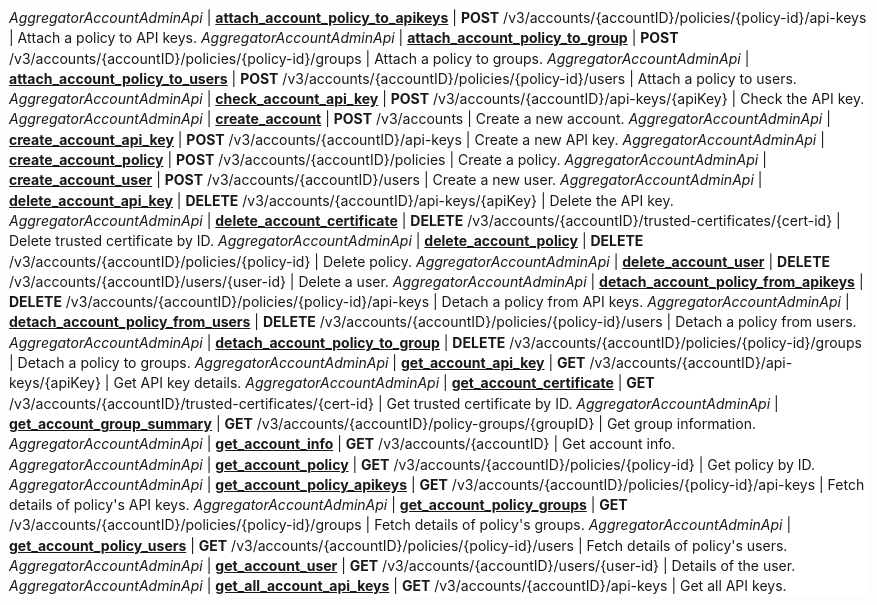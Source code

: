 *AggregatorAccountAdminApi* | [**attach_account_policy_to_apikeys**](docs/AggregatorAccountAdminApi.md#attach_account_policy_to_apikeys) | **POST** /v3/accounts/{accountID}/policies/{policy-id}/api-keys | Attach a policy to API keys.
*AggregatorAccountAdminApi* | [**attach_account_policy_to_group**](docs/AggregatorAccountAdminApi.md#attach_account_policy_to_group) | **POST** /v3/accounts/{accountID}/policies/{policy-id}/groups | Attach a policy to groups.
*AggregatorAccountAdminApi* | [**attach_account_policy_to_users**](docs/AggregatorAccountAdminApi.md#attach_account_policy_to_users) | **POST** /v3/accounts/{accountID}/policies/{policy-id}/users | Attach a policy to users.
*AggregatorAccountAdminApi* | [**check_account_api_key**](docs/AggregatorAccountAdminApi.md#check_account_api_key) | **POST** /v3/accounts/{accountID}/api-keys/{apiKey} | Check the API key.
*AggregatorAccountAdminApi* | [**create_account**](docs/AggregatorAccountAdminApi.md#create_account) | **POST** /v3/accounts | Create a new account.
*AggregatorAccountAdminApi* | [**create_account_api_key**](docs/AggregatorAccountAdminApi.md#create_account_api_key) | **POST** /v3/accounts/{accountID}/api-keys | Create a new API key.
*AggregatorAccountAdminApi* | [**create_account_policy**](docs/AggregatorAccountAdminApi.md#create_account_policy) | **POST** /v3/accounts/{accountID}/policies | Create a policy.
*AggregatorAccountAdminApi* | [**create_account_user**](docs/AggregatorAccountAdminApi.md#create_account_user) | **POST** /v3/accounts/{accountID}/users | Create a new user.
*AggregatorAccountAdminApi* | [**delete_account_api_key**](docs/AggregatorAccountAdminApi.md#delete_account_api_key) | **DELETE** /v3/accounts/{accountID}/api-keys/{apiKey} | Delete the API key.
*AggregatorAccountAdminApi* | [**delete_account_certificate**](docs/AggregatorAccountAdminApi.md#delete_account_certificate) | **DELETE** /v3/accounts/{accountID}/trusted-certificates/{cert-id} | Delete trusted certificate by ID.
*AggregatorAccountAdminApi* | [**delete_account_policy**](docs/AggregatorAccountAdminApi.md#delete_account_policy) | **DELETE** /v3/accounts/{accountID}/policies/{policy-id} | Delete policy.
*AggregatorAccountAdminApi* | [**delete_account_user**](docs/AggregatorAccountAdminApi.md#delete_account_user) | **DELETE** /v3/accounts/{accountID}/users/{user-id} | Delete a user.
*AggregatorAccountAdminApi* | [**detach_account_policy_from_apikeys**](docs/AggregatorAccountAdminApi.md#detach_account_policy_from_apikeys) | **DELETE** /v3/accounts/{accountID}/policies/{policy-id}/api-keys | Detach a policy from API keys.
*AggregatorAccountAdminApi* | [**detach_account_policy_from_users**](docs/AggregatorAccountAdminApi.md#detach_account_policy_from_users) | **DELETE** /v3/accounts/{accountID}/policies/{policy-id}/users | Detach a policy from users.
*AggregatorAccountAdminApi* | [**detach_account_policy_to_group**](docs/AggregatorAccountAdminApi.md#detach_account_policy_to_group) | **DELETE** /v3/accounts/{accountID}/policies/{policy-id}/groups | Detach a policy to groups.
*AggregatorAccountAdminApi* | [**get_account_api_key**](docs/AggregatorAccountAdminApi.md#get_account_api_key) | **GET** /v3/accounts/{accountID}/api-keys/{apiKey} | Get API key details.
*AggregatorAccountAdminApi* | [**get_account_certificate**](docs/AggregatorAccountAdminApi.md#get_account_certificate) | **GET** /v3/accounts/{accountID}/trusted-certificates/{cert-id} | Get trusted certificate by ID.
*AggregatorAccountAdminApi* | [**get_account_group_summary**](docs/AggregatorAccountAdminApi.md#get_account_group_summary) | **GET** /v3/accounts/{accountID}/policy-groups/{groupID} | Get group information.
*AggregatorAccountAdminApi* | [**get_account_info**](docs/AggregatorAccountAdminApi.md#get_account_info) | **GET** /v3/accounts/{accountID} | Get account info.
*AggregatorAccountAdminApi* | [**get_account_policy**](docs/AggregatorAccountAdminApi.md#get_account_policy) | **GET** /v3/accounts/{accountID}/policies/{policy-id} | Get policy by ID.
*AggregatorAccountAdminApi* | [**get_account_policy_apikeys**](docs/AggregatorAccountAdminApi.md#get_account_policy_apikeys) | **GET** /v3/accounts/{accountID}/policies/{policy-id}/api-keys | Fetch details of policy&#39;s API keys.
*AggregatorAccountAdminApi* | [**get_account_policy_groups**](docs/AggregatorAccountAdminApi.md#get_account_policy_groups) | **GET** /v3/accounts/{accountID}/policies/{policy-id}/groups | Fetch details of policy&#39;s groups.
*AggregatorAccountAdminApi* | [**get_account_policy_users**](docs/AggregatorAccountAdminApi.md#get_account_policy_users) | **GET** /v3/accounts/{accountID}/policies/{policy-id}/users | Fetch details of policy&#39;s users.
*AggregatorAccountAdminApi* | [**get_account_user**](docs/AggregatorAccountAdminApi.md#get_account_user) | **GET** /v3/accounts/{accountID}/users/{user-id} | Details of the user.
*AggregatorAccountAdminApi* | [**get_all_account_api_keys**](docs/AggregatorAccountAdminApi.md#get_all_account_api_keys) | **GET** /v3/accounts/{accountID}/api-keys | Get all API keys.